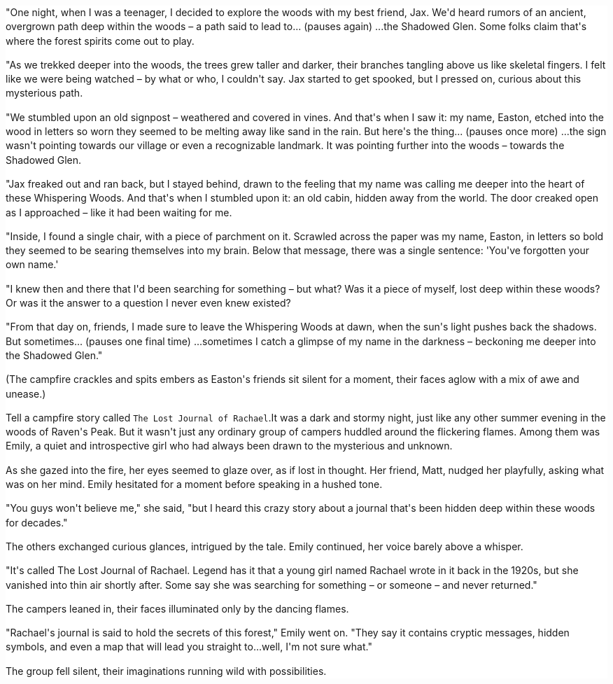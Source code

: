 "One night, when I was a teenager, I decided to explore the woods with my best friend, Jax. We'd heard rumors of an ancient, overgrown path deep within the woods – a path said to lead to... (pauses again) ...the Shadowed Glen. Some folks claim that's where the forest spirits come out to play.

"As we trekked deeper into the woods, the trees grew taller and darker, their branches tangling above us like skeletal fingers. I felt like we were being watched – by what or who, I couldn't say. Jax started to get spooked, but I pressed on, curious about this mysterious path.

"We stumbled upon an old signpost – weathered and covered in vines. And that's when I saw it: my name, Easton, etched into the wood in letters so worn they seemed to be melting away like sand in the rain. But here's the thing... (pauses once more) ...the sign wasn't pointing towards our village or even a recognizable landmark. It was pointing further into the woods – towards the Shadowed Glen.

"Jax freaked out and ran back, but I stayed behind, drawn to the feeling that my name was calling me deeper into the heart of these Whispering Woods. And that's when I stumbled upon it: an old cabin, hidden away from the world. The door creaked open as I approached – like it had been waiting for me.

"Inside, I found a single chair, with a piece of parchment on it. Scrawled across the paper was my name, Easton, in letters so bold they seemed to be searing themselves into my brain. Below that message, there was a single sentence: 'You've forgotten your own name.'

"I knew then and there that I'd been searching for something – but what? Was it a piece of myself, lost deep within these woods? Or was it the answer to a question I never even knew existed?

"From that day on, friends, I made sure to leave the Whispering Woods at dawn, when the sun's light pushes back the shadows. But sometimes... (pauses one final time) ...sometimes I catch a glimpse of my name in the darkness – beckoning me deeper into the Shadowed Glen."

(The campfire crackles and spits embers as Easton's friends sit silent for a moment, their faces aglow with a mix of awe and unease.)<end>

Tell a campfire story called `The Lost Journal of Rachael`.<start>It was a dark and stormy night, just like any other summer evening in the woods of Raven's Peak. But it wasn't just any ordinary group of campers huddled around the flickering flames. Among them was Emily, a quiet and introspective girl who had always been drawn to the mysterious and unknown.

As she gazed into the fire, her eyes seemed to glaze over, as if lost in thought. Her friend, Matt, nudged her playfully, asking what was on her mind. Emily hesitated for a moment before speaking in a hushed tone.

"You guys won't believe me," she said, "but I heard this crazy story about a journal that's been hidden deep within these woods for decades."

The others exchanged curious glances, intrigued by the tale. Emily continued, her voice barely above a whisper.

"It's called The Lost Journal of Rachael. Legend has it that a young girl named Rachael wrote in it back in the 1920s, but she vanished into thin air shortly after. Some say she was searching for something – or someone – and never returned."

The campers leaned in, their faces illuminated only by the dancing flames.

"Rachael's journal is said to hold the secrets of this forest," Emily went on. "They say it contains cryptic messages, hidden symbols, and even a map that will lead you straight to...well, I'm not sure what."

The group fell silent, their imaginations running wild with possibilities.
